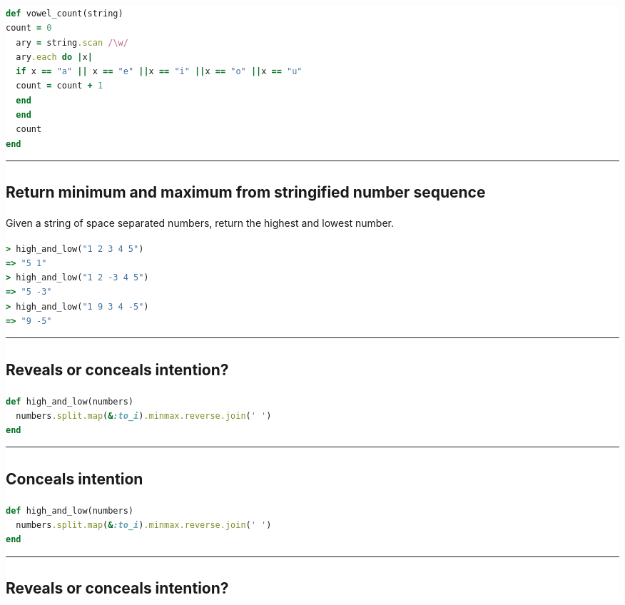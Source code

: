 ```ruby
def vowel_count(string)
count = 0
  ary = string.scan /\w/
  ary.each do |x|
  if x == "a" || x == "e" ||x == "i" ||x == "o" ||x == "u"
  count = count + 1
  end
  end
  count
end
```

---

## Return minimum and maximum from stringified number sequence

Given a string of space separated numbers, return the highest and lowest number.

```ruby
> high_and_low("1 2 3 4 5")
=> "5 1"
> high_and_low("1 2 -3 4 5")
=> "5 -3"
> high_and_low("1 9 3 4 -5")
=> "9 -5"
```

---

## Reveals or conceals intention?

```ruby
def high_and_low(numbers)
  numbers.split.map(&:to_i).minmax.reverse.join(' ')
end
```

---

## Conceals intention

```ruby
def high_and_low(numbers)
  numbers.split.map(&:to_i).minmax.reverse.join(' ')
end
```

---

## Reveals or conceals intention?
